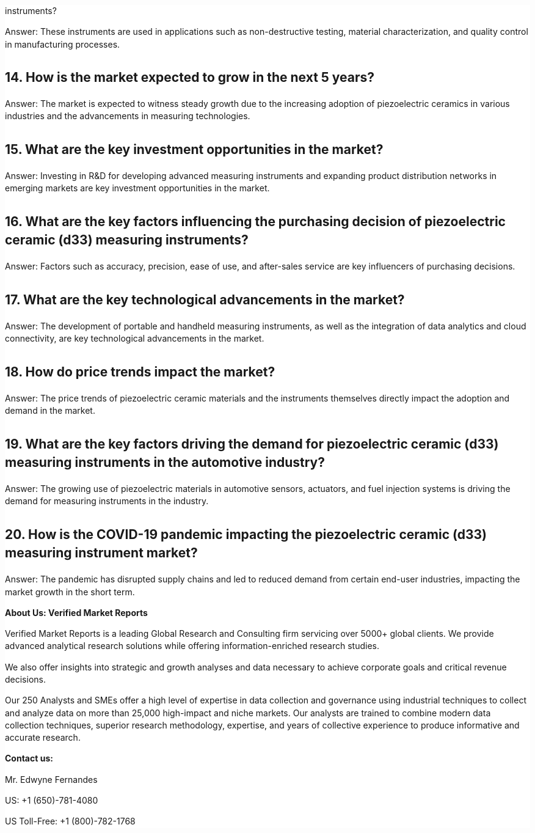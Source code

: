 instruments?</h2><p>Answer: These instruments are used in applications such as non-destructive testing, material characterization, and quality control in manufacturing processes.</p><h2>14. How is the market expected to grow in the next 5 years?</h2><p>Answer: The market is expected to witness steady growth due to the increasing adoption of piezoelectric ceramics in various industries and the advancements in measuring technologies.</p><h2>15. What are the key investment opportunities in the market?</h2><p>Answer: Investing in R&D for developing advanced measuring instruments and expanding product distribution networks in emerging markets are key investment opportunities in the market.</p><h2>16. What are the key factors influencing the purchasing decision of piezoelectric ceramic (d33) measuring instruments?</h2><p>Answer: Factors such as accuracy, precision, ease of use, and after-sales service are key influencers of purchasing decisions.</p><h2>17. What are the key technological advancements in the market?</h2><p>Answer: The development of portable and handheld measuring instruments, as well as the integration of data analytics and cloud connectivity, are key technological advancements in the market.</p><h2>18. How do price trends impact the market?</h2><p>Answer: The price trends of piezoelectric ceramic materials and the instruments themselves directly impact the adoption and demand in the market.</p><h2>19. What are the key factors driving the demand for piezoelectric ceramic (d33) measuring instruments in the automotive industry?</h2><p>Answer: The growing use of piezoelectric materials in automotive sensors, actuators, and fuel injection systems is driving the demand for measuring instruments in the industry.</p><h2>20. How is the COVID-19 pandemic impacting the piezoelectric ceramic (d33) measuring instrument market?</h2><p>Answer: The pandemic has disrupted supply chains and led to reduced demand from certain end-user industries, impacting the market growth in the short term.</p></body></html><p id="" class=""><strong>About Us: Verified Market Reports</strong></p><p id="" class="">Verified Market Reports is a leading Global Research and Consulting firm servicing over 5000+ global clients. We provide advanced analytical research solutions while offering information-enriched research studies.</p><p id="" class="">We also offer insights into strategic and growth analyses and data necessary to achieve corporate goals and critical revenue decisions.</p><p id="" class="">Our 250 Analysts and SMEs offer a high level of expertise in data collection and governance using industrial techniques to collect and analyze data on more than 25,000 high-impact and niche markets. Our analysts are trained to combine modern data collection techniques, superior research methodology, expertise, and years of collective experience to produce informative and accurate research.</p><p id="" class=""><strong>Contact us:</strong></p><p id="" class="">Mr. Edwyne Fernandes</p><p id="" class="">US: +1 (650)-781-4080</p><p id="" class="">US Toll-Free: +1 (800)-782-1768</p>
